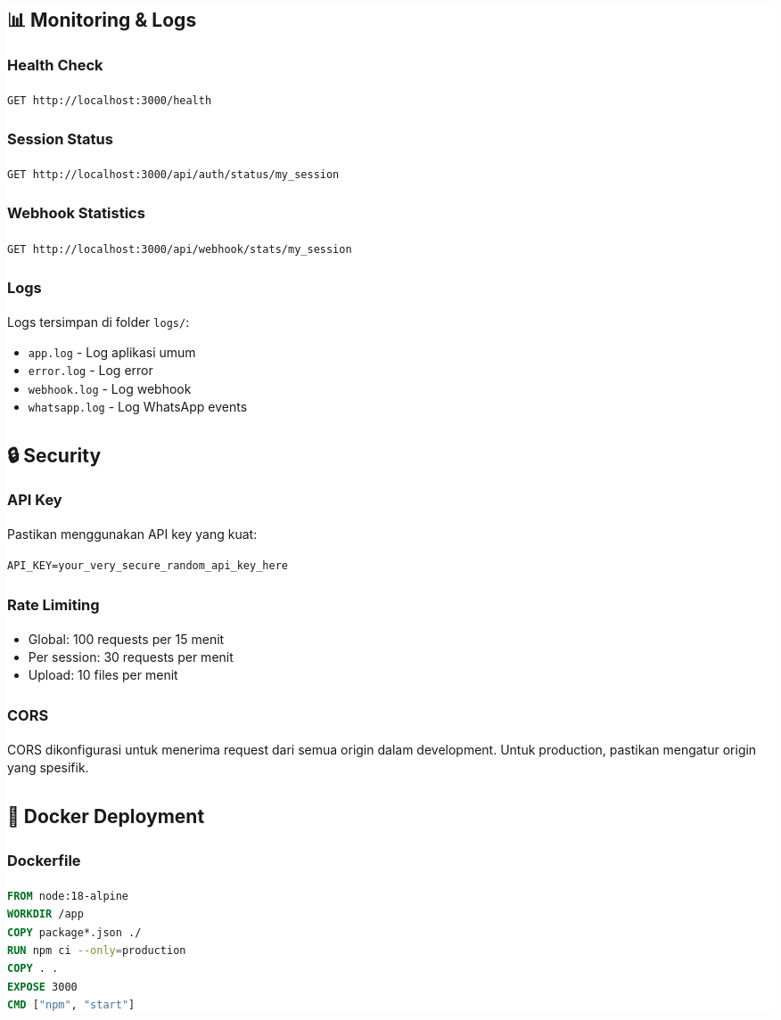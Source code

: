 ## 📊 Monitoring & Logs

### Health Check
```bash
GET http://localhost:3000/health
```

### Session Status
```bash
GET http://localhost:3000/api/auth/status/my_session
```

### Webhook Statistics
```bash
GET http://localhost:3000/api/webhook/stats/my_session
```

### Logs
Logs tersimpan di folder `logs/`:
- `app.log` - Log aplikasi umum
- `error.log` - Log error
- `webhook.log` - Log webhook
- `whatsapp.log` - Log WhatsApp events

## 🔒 Security

### API Key
Pastikan menggunakan API key yang kuat:
```env
API_KEY=your_very_secure_random_api_key_here
```

### Rate Limiting
- Global: 100 requests per 15 menit
- Per session: 30 requests per menit
- Upload: 10 files per menit

### CORS
CORS dikonfigurasi untuk menerima request dari semua origin dalam development. Untuk production, pastikan mengatur origin yang spesifik.

## 🐳 Docker Deployment

### Dockerfile
```dockerfile
FROM node:18-alpine
WORKDIR /app
COPY package*.json ./
RUN npm ci --only=production
COPY . .
EXPOSE 3000
CMD ["npm", "start"]
```
